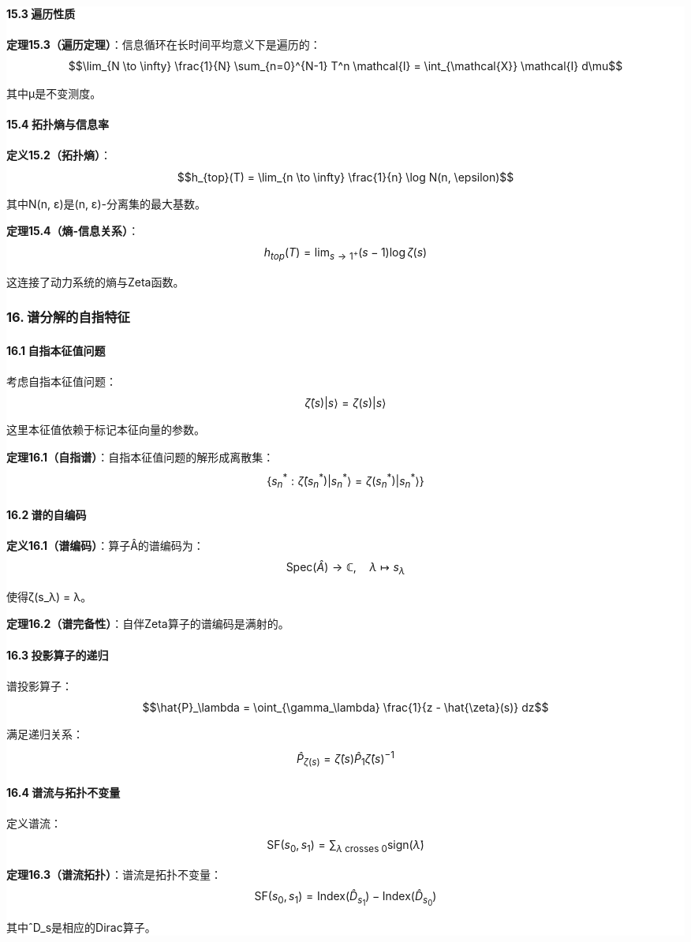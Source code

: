#### 15.3 遍历性质

**定理15.3（遍历定理）**：信息循环在长时间平均意义下是遍历的：
$$\lim_{N \to \infty} \frac{1}{N} \sum_{n=0}^{N-1} T^n \mathcal{I} = \int_{\mathcal{X}} \mathcal{I} d\mu$$

其中μ是不变测度。

#### 15.4 拓扑熵与信息率

**定义15.2（拓扑熵）**：
$$h_{top}(T) = \lim_{n \to \infty} \frac{1}{n} \log N(n, \epsilon)$$

其中N(n, ε)是(n, ε)-分离集的最大基数。

**定理15.4（熵-信息关系）**：
$$h_{top}(T) = \lim_{s \to 1^+} (s-1)\log \zeta(s)$$

这连接了动力系统的熵与Zeta函数。

### 16. 谱分解的自指特征

#### 16.1 自指本征值问题

考虑自指本征值问题：
$$\hat{\zeta}(s) |s\rangle = \zeta(s) |s\rangle$$

这里本征值依赖于标记本征向量的参数。

**定理16.1（自指谱）**：自指本征值问题的解形成离散集：
$$\{s_n^*: \hat{\zeta}(s_n^*) |s_n^*\rangle = \zeta(s_n^*) |s_n^*\rangle\}$$

#### 16.2 谱的自编码

**定义16.1（谱编码）**：算子Â的谱编码为：
$$\text{Spec}(\hat{A}) \to \mathbb{C}, \quad \lambda \mapsto s_\lambda$$

使得ζ(s_λ) = λ。

**定理16.2（谱完备性）**：自伴Zeta算子的谱编码是满射的。

#### 16.3 投影算子的递归

谱投影算子：
$$\hat{P}_\lambda = \oint_{\gamma_\lambda} \frac{1}{z - \hat{\zeta}(s)} dz$$

满足递归关系：
$$\hat{P}_{\zeta(s)} = \hat{\zeta}(s) \hat{P}_1 \hat{\zeta}(s)^{-1}$$

#### 16.4 谱流与拓扑不变量

定义谱流：
$$\text{SF}(s_0, s_1) = \sum_{\lambda \text{ crosses } 0} \text{sign}(\dot{\lambda})$$

**定理16.3（谱流拓扑）**：谱流是拓扑不变量：
$$\text{SF}(s_0, s_1) = \text{Index}(\hat{D}_{s_1}) - \text{Index}(\hat{D}_{s_0})$$

其中ˆD_s是相应的Dirac算子。
